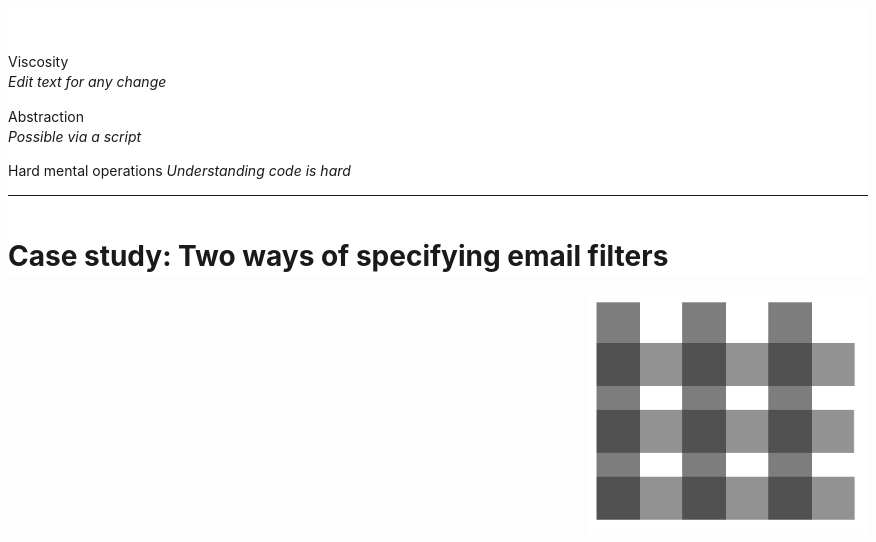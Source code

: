 <div class="fragment" style="padding-top:30px">

Viscosity  
_Edit text for any change_

Abstraction  
_Possible via a script_

Hard mental operations
_Understanding code is hard_

</div>

----------------------------------------------------------------------------------------------------

# **Case study**: Two ways of specifying email filters

<img src="images/models/cd.png" style="float:right;max-width:280px" class="nb" />
